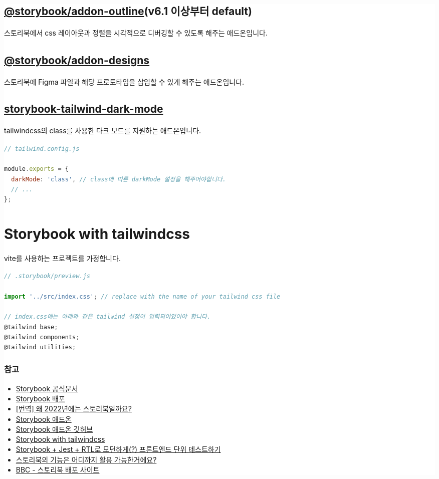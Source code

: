 ## [@storybook/addon-outline](https://storybook.js.org/addons/@storybook/addon-outline/)(v6.1 이상부터 default)

스토리북에서 css 레이아웃과 정렬을 시각적으로 디버깅할 수 있도록 해주는 애드온입니다.

## [@storybook/addon-designs](https://storybook.js.org/docs/sharing/design-integrations#embed-figma-in-storybook-with-the-addon)

스토리북에 Figma 파일과 해당 프로토타입을 삽입할 수 있게 해주는 애드온입니다.

## [storybook-tailwind-dark-mode](https://storybook.js.org/addons/storybook-tailwind-dark-mode)

tailwindcss의 class를 사용한 다크 모드를 지원하는 애드온입니다.

```jsx
// tailwind.config.js

module.exports = {
  darkMode: 'class', // class에 따른 darkMode 설정을 해주어야합니다.
  // ...
};
```

# Storybook with tailwindcss

vite를 사용하는 프로젝트를 가정합니다.

```jsx
// .storybook/preview.js

import '../src/index.css'; // replace with the name of your tailwind css file

// index.css에는 아래와 같은 tailwind 설정이 입력되어있어야 합니다.
@tailwind base;
@tailwind components;
@tailwind utilities;
```

### 참고

- [Storybook 공식문서](https://storybook.js.org/)
- [Storybook 배포](https://storybook.js.org/docs/sharing/publish-storybook)
- [[번역] 왜 2022년에는 스토리북일까요?](https://velog.io/@cookie004/why-storybook-in-2022)
- [Storybook 애드온](https://storybook.js.org/tutorials/intro-to-storybook/react/ko/using-addons/)
- [Storybook 애드온 깃허브](https://github.com/storybookjs/storybook/tree/master/addons)
- [Storybook with tailwindcss](https://storybook.js.org/recipes/tailwindcss#2-provide-tailwind-to-stories)
- [Storybook + Jest + RTL로 모던하게(?) 프론트엔드 단위 테스트하기](https://velog.io/@kandy1002/Storybook-Jest%EB%A1%9C-%EB%AA%A8%EB%8D%98%ED%95%98%EA%B2%8C-%ED%94%84%EB%A1%A0%ED%8A%B8%EC%97%94%EB%93%9C-%EB%8B%A8%EC%9C%84-%ED%85%8C%EC%8A%A4%ED%8A%B8%ED%95%98%EA%B8%B0)
- [스토리북의 기능은 어디까지 활용 가능한거에요?](https://velog.io/@nasikun/%EC%8A%A4%ED%86%A0%EB%A6%AC%EB%B6%81-StoryBook%EC%9D%98-%EA%B8%B0%EB%8A%A5%EC%9D%80-%EC%96%B4%EB%94%94%EA%B9%8C%EC%A7%80-%ED%99%9C%EC%9A%A9-%EA%B0%80%EB%8A%A5%ED%95%9C%EA%B1%B0%EC%97%90%EC%9A%94)
- [BBC - 스토리북 배포 사이트](https://www.bbc.co.uk/iplayer/storybook/index.html?path=/docs/components-placeholder--docs)
